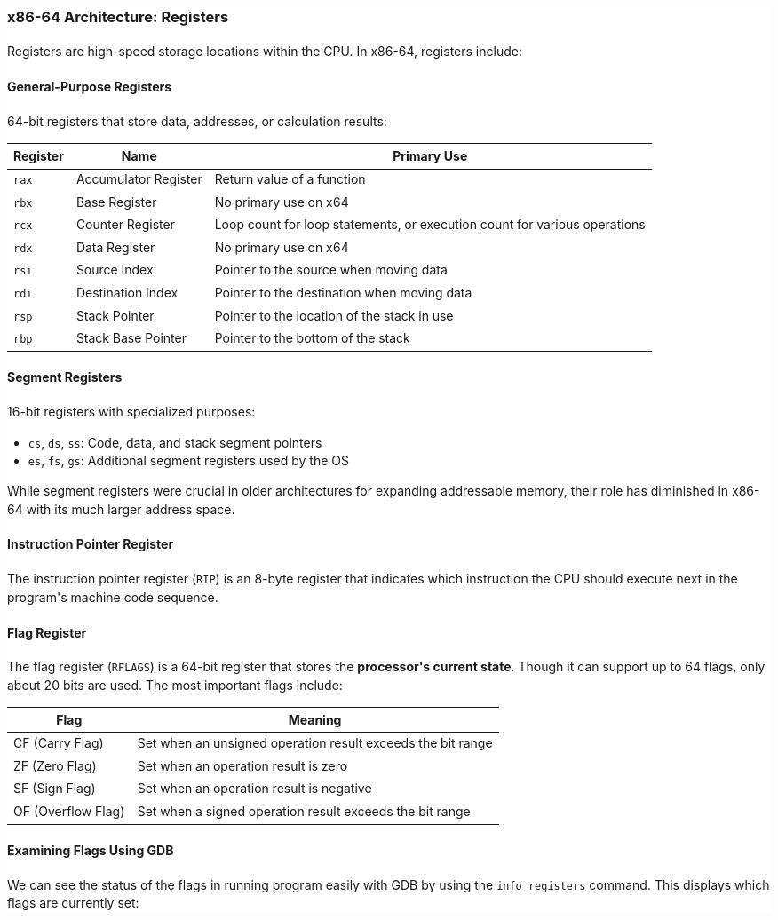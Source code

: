 ### x86-64 Architecture: Registers

Registers are high-speed storage locations within the CPU. In x86-64, registers include:

#### General-Purpose Registers
64-bit registers that store data, addresses, or calculation results:

| Register | Name | Primary Use |
|----------|------|-------------|
| `rax` | Accumulator Register | Return value of a function |
| `rbx` | Base Register | No primary use on x64 |
| `rcx` | Counter Register | Loop count for loop statements, or execution count for various operations |
| `rdx` | Data Register | No primary use on x64 |
| `rsi` | Source Index | Pointer to the source when moving data |
| `rdi` | Destination Index | Pointer to the destination when moving data |
| `rsp` | Stack Pointer | Pointer to the location of the stack in use |
| `rbp` | Stack Base Pointer | Pointer to the bottom of the stack |

#### Segment Registers
16-bit registers with specialized purposes:
- `cs`, `ds`, `ss`: Code, data, and stack segment pointers
- `es`, `fs`, `gs`: Additional segment registers used by the OS

While segment registers were crucial in older architectures for expanding addressable memory, their role has diminished in x86-64 with its much larger address space.

#### Instruction Pointer Register

The instruction pointer register (`RIP`) is an 8-byte register that indicates which instruction the CPU should execute next in the program's machine code sequence.

#### Flag Register

The flag register (`RFLAGS`) is a 64-bit register that stores the **processor's current state**. Though it can support up to 64 flags, only about 20 bits are used. The most important flags include:

| Flag | Meaning |
|------|---------|
| CF (Carry Flag) | Set when an unsigned operation result exceeds the bit range |
| ZF (Zero Flag) | Set when an operation result is zero |
| SF (Sign Flag) | Set when an operation result is negative |
| OF (Overflow Flag) | Set when a signed operation result exceeds the bit range |

#### Examining Flags Using GDB

We can see the status of the flags in running program easily with GDB by using the `info registers` command. This displays which flags are currently set:
